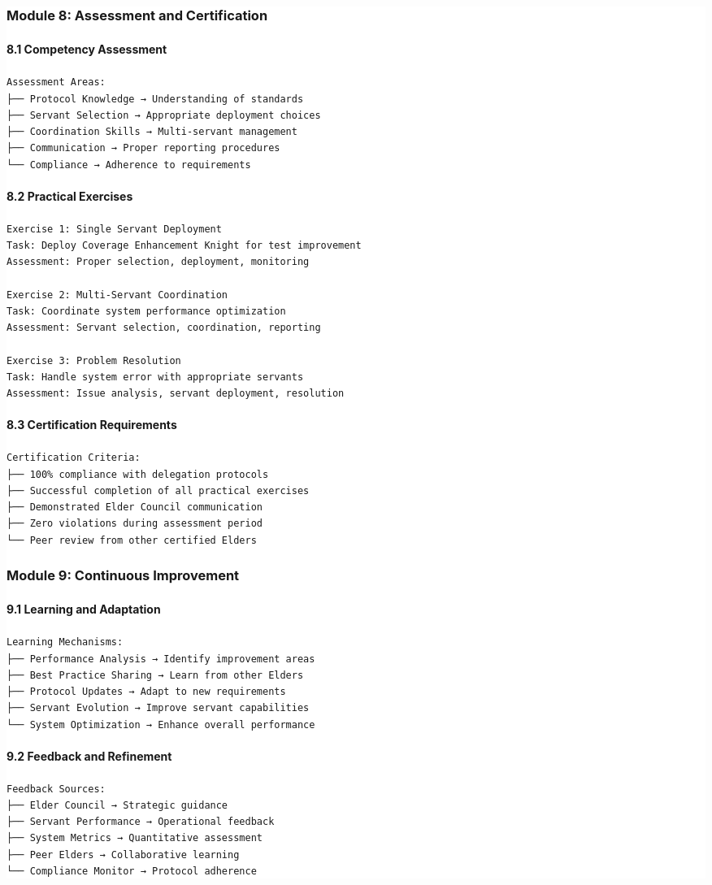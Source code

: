 ### Module 8: Assessment and Certification

#### 8.1 **Competency Assessment**
```
Assessment Areas:
├── Protocol Knowledge → Understanding of standards
├── Servant Selection → Appropriate deployment choices
├── Coordination Skills → Multi-servant management
├── Communication → Proper reporting procedures
└── Compliance → Adherence to requirements
```

#### 8.2 **Practical Exercises**
```
Exercise 1: Single Servant Deployment
Task: Deploy Coverage Enhancement Knight for test improvement
Assessment: Proper selection, deployment, monitoring

Exercise 2: Multi-Servant Coordination
Task: Coordinate system performance optimization
Assessment: Servant selection, coordination, reporting

Exercise 3: Problem Resolution
Task: Handle system error with appropriate servants
Assessment: Issue analysis, servant deployment, resolution
```

#### 8.3 **Certification Requirements**
```
Certification Criteria:
├── 100% compliance with delegation protocols
├── Successful completion of all practical exercises
├── Demonstrated Elder Council communication
├── Zero violations during assessment period
└── Peer review from other certified Elders
```

### Module 9: Continuous Improvement

#### 9.1 **Learning and Adaptation**
```
Learning Mechanisms:
├── Performance Analysis → Identify improvement areas
├── Best Practice Sharing → Learn from other Elders
├── Protocol Updates → Adapt to new requirements
├── Servant Evolution → Improve servant capabilities
└── System Optimization → Enhance overall performance
```

#### 9.2 **Feedback and Refinement**
```
Feedback Sources:
├── Elder Council → Strategic guidance
├── Servant Performance → Operational feedback
├── System Metrics → Quantitative assessment
├── Peer Elders → Collaborative learning
└── Compliance Monitor → Protocol adherence
```
